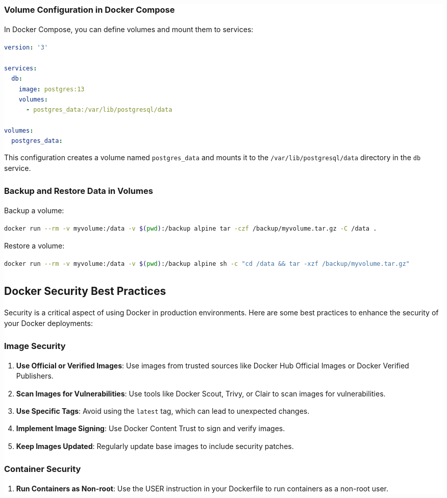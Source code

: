 ### Volume Configuration in Docker Compose

In Docker Compose, you can define volumes and mount them to services:

```yaml
version: '3'

services:
  db:
    image: postgres:13
    volumes:
      - postgres_data:/var/lib/postgresql/data

volumes:
  postgres_data:
```

This configuration creates a volume named `postgres_data` and mounts it to the `/var/lib/postgresql/data` directory in the `db` service.

### Backup and Restore Data in Volumes

Backup a volume:
```bash
docker run --rm -v myvolume:/data -v $(pwd):/backup alpine tar -czf /backup/myvolume.tar.gz -C /data .
```

Restore a volume:
```bash
docker run --rm -v myvolume:/data -v $(pwd):/backup alpine sh -c "cd /data && tar -xzf /backup/myvolume.tar.gz"
```

## Docker Security Best Practices

Security is a critical aspect of using Docker in production environments. Here are some best practices to enhance the security of your Docker deployments:

### Image Security

1. **Use Official or Verified Images**: Use images from trusted sources like Docker Hub Official Images or Docker Verified Publishers.

2. **Scan Images for Vulnerabilities**: Use tools like Docker Scout, Trivy, or Clair to scan images for vulnerabilities.

3. **Use Specific Tags**: Avoid using the `latest` tag, which can lead to unexpected changes.

4. **Implement Image Signing**: Use Docker Content Trust to sign and verify images.

5. **Keep Images Updated**: Regularly update base images to include security patches.

### Container Security

1. **Run Containers as Non-root**: Use the USER instruction in your Dockerfile to run containers as a non-root user.
